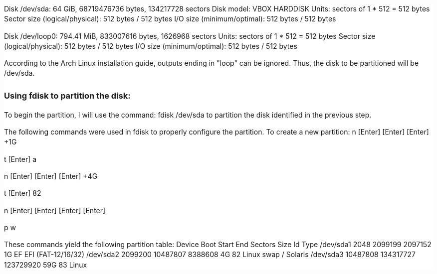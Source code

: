 Disk /dev/sda: 64 GiB, 68719476736 bytes, 134217728 sectors
Disk model: VBOX HARDDISK
Units: sectors of 1 * 512 = 512 bytes
Sector size (logical/physical): 512 bytes / 512 bytes
I/O size (minimum/optimal): 512 bytes / 512 bytes

Disk /dev/loop0: 794.41 MiB, 833007616 bytes, 1626968 sectors
Units: sectors of 1 * 512 = 512 bytes
Sector size (logical/physical): 512 bytes / 512 bytes
I/O size (minimum/optimal): 512 bytes / 512 bytes

According to the Arch Linux installation guide, outputs ending in "loop" can be ignored. Thus, the disk to be partitioned will be /dev/sda.

### Using fdisk to partition the disk:
To begin the partition, I will use the command:
fdisk /dev/sda
to partition the disk identified in the previous step.

The following commands were used in fdisk to properly configure the partition. 
To create a new partition:
n
[Enter]
[Enter]
[Enter]
+1G

t
[Enter]
a

n
[Enter]
[Enter]
[Enter]
+4G

t
[Enter]
82

n
[Enter]
[Enter]
[Enter]
[Enter]

p
w

These commands yield the following partition table:
Device    Boot        Start          End        Sectors    Size    Id    Type
/dev/sda1              2048      2099199        2097152      1G    EF    EFI (FAT-12/16/32)
/dev/sda2           2099200     10487807        8388608      4G    82    Linux swap / Solaris
/dev/sda3          10487808    134317727      123729920     59G    83    Linux
